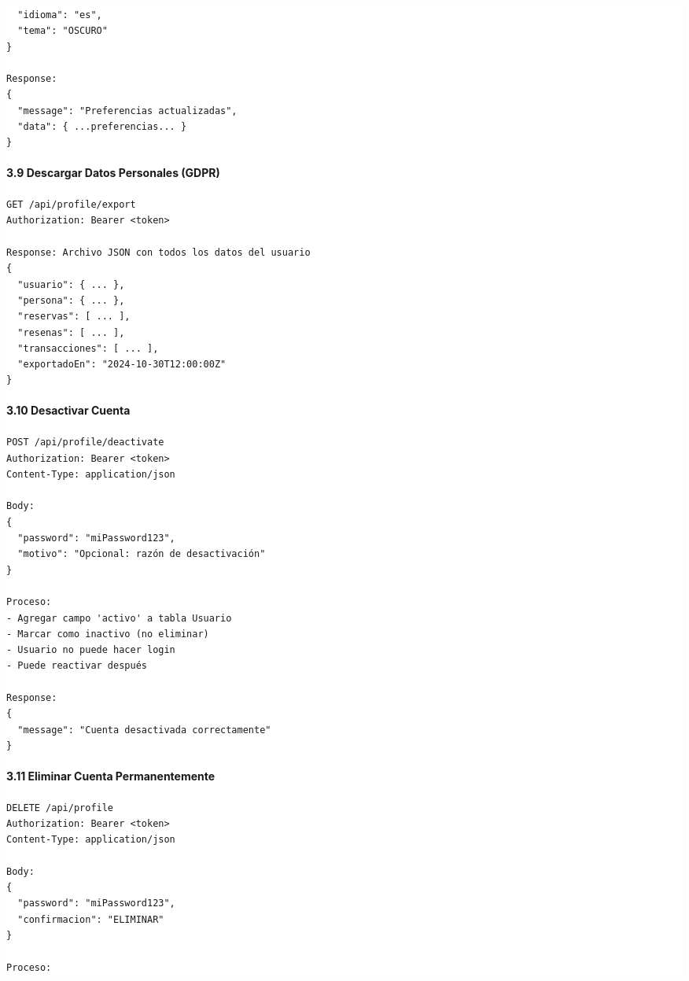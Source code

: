 ```
  "idioma": "es",
  "tema": "OSCURO"
}

Response:
{
  "message": "Preferencias actualizadas",
  "data": { ...preferencias... }
}
```

#### 3.9 Descargar Datos Personales (GDPR)
```
GET /api/profile/export
Authorization: Bearer <token>

Response: Archivo JSON con todos los datos del usuario
{
  "usuario": { ... },
  "persona": { ... },
  "reservas": [ ... ],
  "resenas": [ ... ],
  "transacciones": [ ... ],
  "exportadoEn": "2024-10-30T12:00:00Z"
}
```

#### 3.10 Desactivar Cuenta
```
POST /api/profile/deactivate
Authorization: Bearer <token>
Content-Type: application/json

Body:
{
  "password": "miPassword123",
  "motivo": "Opcional: razón de desactivación"
}

Proceso:
- Agregar campo 'activo' a tabla Usuario
- Marcar como inactivo (no eliminar)
- Usuario no puede hacer login
- Puede reactivar después

Response:
{
  "message": "Cuenta desactivada correctamente"
}
```

#### 3.11 Eliminar Cuenta Permanentemente
```
DELETE /api/profile
Authorization: Bearer <token>
Content-Type: application/json

Body:
{
  "password": "miPassword123",
  "confirmacion": "ELIMINAR"
}

Proceso:
```